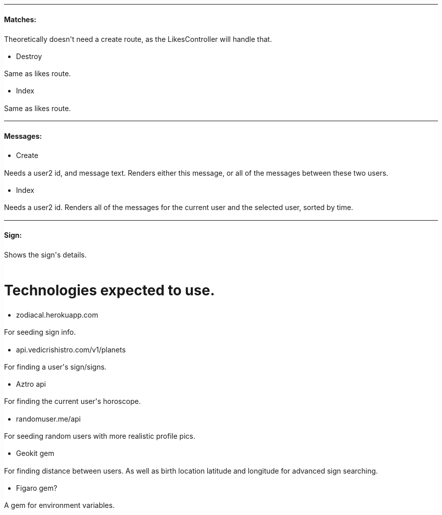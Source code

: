 ------

#### Matches:

Theoretically doesn't need a create route, as the LikesController will handle that.

* Destroy

Same as likes route.

* Index

Same as likes route.

------

#### Messages:

* Create

Needs a user2 id, and message text.
Renders either this message, or all of the messages between these two users.

* Index

Needs a user2 id.
Renders all of the messages for the current user and the selected user, sorted by time.

------

#### Sign:

Shows the sign's details.

# Technologies expected to use.

* zodiacal.herokuapp.com

For seeding sign info.

* api.vedicrishistro.com/v1/planets

For finding a user's sign/signs.

* Aztro api

For finding the current user's horoscope.

* randomuser.me/api

For seeding random users with more realistic profile pics.

* Geokit gem

For finding distance between users. As well as birth location latitude and longitude for advanced sign searching.

* Figaro gem?

A gem for environment variables.

